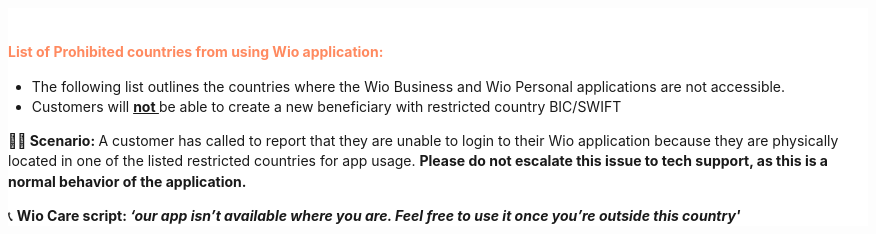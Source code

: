  </em>
 <br/>
</p>
<p class="ghq-card-content__paragraph" data-ghq-card-content-type="paragraph" id="2xVB9kxtPgqz">
 <span class="ghq-card-content__text-color" data-ghq-card-content-type="TEXT_COLOR" style="color:#ff8a60">
  <span class="ghq-card-content__text-color" data-ghq-card-content-type="TEXT_COLOR" style="color:#ff8a60">
   <span class="ghq-card-content__text-color" data-ghq-card-content-type="TEXT_COLOR" style="color:#ff8a60">
    <span class="ghq-card-content__text-color" data-ghq-card-content-type="TEXT_COLOR" style="color:#ff8a60">
     <strong class="ghq-card-content__bold" data-ghq-card-content-type="BOLD">
      <span class="ghq-card-content__text-color" data-ghq-card-content-type="TEXT_COLOR" style="color:#ff8a60">
       List of Prohibited countries from using Wio application:
      </span>
     </strong>
    </span>
   </span>
  </span>
 </span>
</p>
<ul class="ghq-card-content__bulleted-list" data-ghq-card-content-type="BULLETED_LIST">
 <li class="ghq-card-content__bulleted-list-item" data-ghq-card-content-type="BULLETED_LIST_ITEM" id="WtMnpRJFEzAL">
  The following list outlines the countries where the Wio Business and Wio Personal applications are not accessible.
 </li>
 <li class="ghq-card-content__bulleted-list-item" data-ghq-card-content-type="BULLETED_LIST_ITEM" id="pPNtdAGw1RDr">
  Customers will
  <u class="ghq-card-content__underline" data-ghq-card-content-type="UNDERLINE" style="text-decoration:underline">
   <strong class="ghq-card-content__bold" data-ghq-card-content-type="BOLD">
    not
   </strong>
  </u>
  <strong class="ghq-card-content__bold" data-ghq-card-content-type="BOLD">
  </strong>
  be able to create a new beneficiary with restricted country BIC/SWIFT
 </li>
</ul>
<p class="ghq-card-content__paragraph" data-ghq-card-content-type="paragraph" id="FST7PimdJzvv">
 <strong class="ghq-card-content__bold" data-ghq-card-content-type="BOLD">
  👨🏼
 </strong>
 <strong class="ghq-card-content__bold" data-ghq-card-content-type="BOLD">
  Scenario:
 </strong>
 A customer has called to report that they are unable to login to their Wio application because they are physically located in one of the listed restricted countries for app usage.
 <strong class="ghq-card-content__bold" data-ghq-card-content-type="BOLD">
  Please do not escalate this issue to tech support, as this is a normal behavior of the application.
 </strong>
</p>
<p class="ghq-card-content__paragraph" data-ghq-card-content-type="paragraph" id="VXAL34I79zgv">
 📞
 <strong class="ghq-card-content__bold" data-ghq-card-content-type="BOLD">
  Wio Care script:
 </strong>
 <em class="ghq-card-content__italic" data-ghq-card-content-type="ITALIC">
  <strong class="ghq-card-content__bold" data-ghq-card-content-type="BOLD">
   ‘our app isn’t available where you are. Feel free to use it once you’re outside this country'